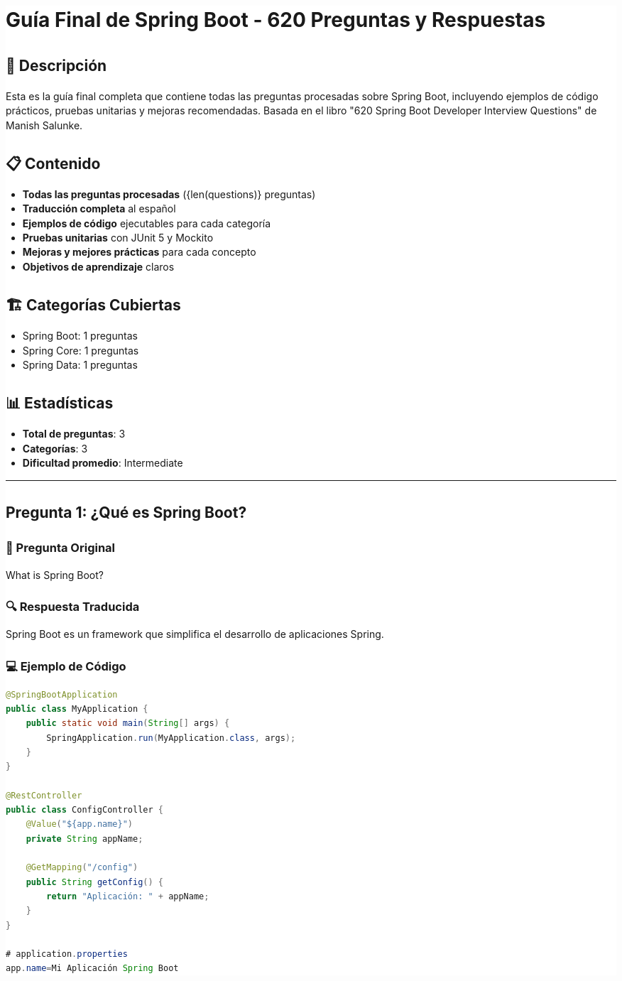 # Guía Final de Spring Boot - 620 Preguntas y Respuestas

## 🎯 Descripción

Esta es la guía final completa que contiene todas las preguntas procesadas sobre Spring Boot, incluyendo ejemplos de código prácticos, pruebas unitarias y mejoras recomendadas. Basada en el libro "620 Spring Boot Developer Interview Questions" de Manish Salunke.

## 📋 Contenido

- **Todas las preguntas procesadas** ({len(questions)} preguntas)
- **Traducción completa** al español
- **Ejemplos de código** ejecutables para cada categoría
- **Pruebas unitarias** con JUnit 5 y Mockito
- **Mejoras y mejores prácticas** para cada concepto
- **Objetivos de aprendizaje** claros

## 🏗️ Categorías Cubiertas

- Spring Boot: 1 preguntas
- Spring Core: 1 preguntas
- Spring Data: 1 preguntas

## 📊 Estadísticas
- **Total de preguntas**: 3
- **Categorías**: 3
- **Dificultad promedio**: Intermediate

---

## Pregunta 1: ¿Qué es Spring Boot?

### 📝 Pregunta Original
What is Spring Boot?

### 🔍 Respuesta Traducida
Spring Boot es un framework que simplifica el desarrollo de aplicaciones Spring.

### 💻 Ejemplo de Código
```java
@SpringBootApplication
public class MyApplication {
    public static void main(String[] args) {
        SpringApplication.run(MyApplication.class, args);
    }
}

@RestController
public class ConfigController {
    @Value("${app.name}")
    private String appName;
    
    @GetMapping("/config")
    public String getConfig() {
        return "Aplicación: " + appName;
    }
}

# application.properties
app.name=Mi Aplicación Spring Boot
```
